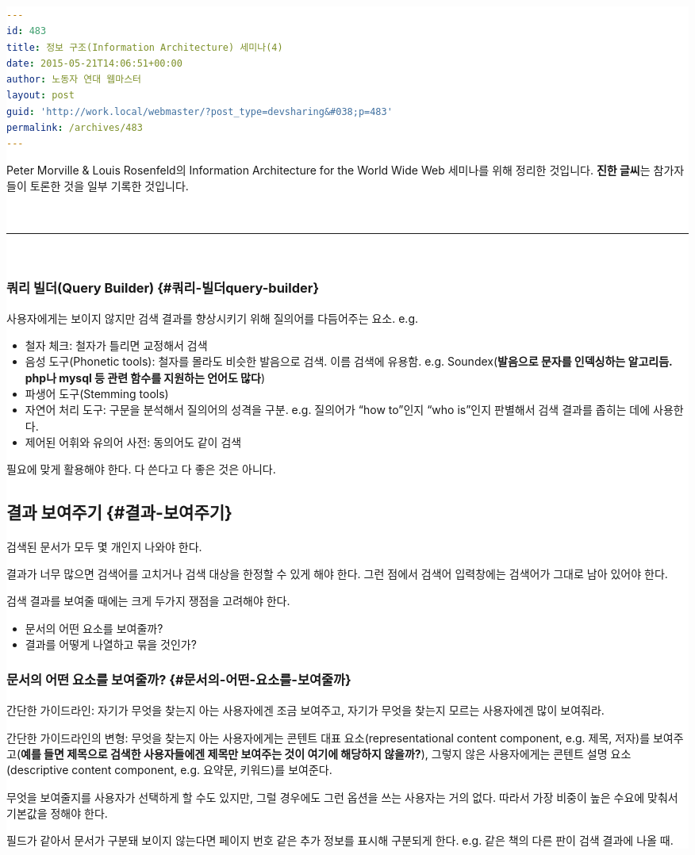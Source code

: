 ```yaml
---
id: 483
title: 정보 구조(Information Architecture) 세미나(4)
date: 2015-05-21T14:06:51+00:00
author: 노동자 연대 웹마스터
layout: post
guid: 'http://work.local/webmaster/?post_type=devsharing&#038;p=483'
permalink: /archives/483
---
```

Peter Morville & Louis Rosenfeld의 Information Architecture for the World Wide Web 세미나를 위해 정리한 것입니다. **진한 글씨**는 참가자들이 토론한 것을 일부 기록한 것입니다.

&nbsp;

* * *

&nbsp;

### 쿼리 빌더(Query Builder) {#쿼리-빌더query-builder}

사용자에게는 보이지 않지만 검색 결과를 향상시키기 위해 질의어를 다듬어주는 요소. e.g.

  * 철자 체크: 철자가 틀리면 교정해서 검색
  * 음성 도구(Phonetic tools): 철자를 몰라도 비슷한 발음으로 검색. 이름 검색에 유용함. e.g. Soundex(**발음으로 문자를 인덱싱하는 알고리듬. php나 mysql 등 관련 함수를 지원하는 언어도 많다**)
  * 파생어 도구(Stemming tools)
  * 자연어 처리 도구: 구문을 분석해서 질의어의 성격을 구분. e.g. 질의어가 &#8220;how to&#8221;인지 &#8220;who is&#8221;인지 판별해서 검색 결과를 좁히는 데에 사용한다.
  * 제어된 어휘와 유의어 사전: 동의어도 같이 검색

필요에 맞게 활용해야 한다. 다 쓴다고 다 좋은 것은 아니다.

## 결과 보여주기 {#결과-보여주기}

검색된 문서가 모두 몇 개인지 나와야 한다.

결과가 너무 많으면 검색어를 고치거나 검색 대상을 한정할 수 있게 해야 한다. 그런 점에서 검색어 입력창에는 검색어가 그대로 남아 있어야 한다.

검색 결과를 보여줄 때에는 크게 두가지 쟁점을 고려해야 한다.

  * 문서의 어떤 요소를 보여줄까?
  * 결과를 어떻게 나열하고 묶을 것인가?

### 문서의 어떤 요소를 보여줄까? {#문서의-어떤-요소를-보여줄까}

간단한 가이드라인: 자기가 무엇을 찾는지 아는 사용자에겐 조금 보여주고, 자기가 무엇을 찾는지 모르는 사용자에겐 많이 보여줘라.

간단한 가이드라인의 변형: 무엇을 찾는지 아는 사용자에게는 콘텐트 대표 요소(representational content component, e.g. 제목, 저자)를 보여주고(**예를 들면 제목으로 검색한 사용자들에겐 제목만 보여주는 것이 여기에 해당하지 않을까?**), 그렇지 않은 사용자에게는 콘텐트 설명 요소(descriptive content component, e.g. 요약문, 키워드)를 보여준다.

무엇을 보여줄지를 사용자가 선택하게 할 수도 있지만, 그럴 경우에도 그런 옵션을 쓰는 사용자는 거의 없다. 따라서 가장 비중이 높은 수요에 맞춰서 기본값을 정해야 한다.

필드가 같아서 문서가 구분돼 보이지 않는다면 페이지 번호 같은 추가 정보를 표시해 구분되게 한다. e.g. 같은 책의 다른 판이 검색 결과에 나올 때.
